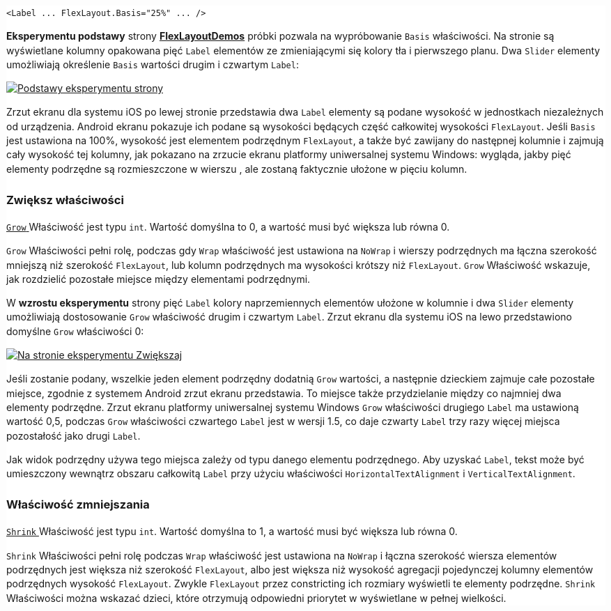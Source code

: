 ```xaml
<Label ... FlexLayout.Basis="25%" ... />
```

**Eksperymentu podstawy** strony **[FlexLayoutDemos](https://developer.xamarin.com/samples/xamarin-forms/UserInterface/FlexLayoutDemos/)** próbki pozwala na wypróbowanie `Basis` właściwości. Na stronie są wyświetlane kolumny opakowana pięć `Label` elementów ze zmieniającymi się kolory tła i pierwszego planu. Dwa `Slider` elementy umożliwiają określenie `Basis` wartości drugim i czwartym `Label`:

[![Podstawy eksperymentu strony](flex-layout-images/BasisExperiment.png "podstawę eksperymentu strony")](flex-layout-images/BasisExperiment-Large.png#lightbox)

Zrzut ekranu dla systemu iOS po lewej stronie przedstawia dwa `Label` elementy są podane wysokość w jednostkach niezależnych od urządzenia. Android ekranu pokazuje ich podane są wysokości będących część całkowitej wysokości `FlexLayout`. Jeśli `Basis` jest ustawiona na 100%, wysokość jest elementem podrzędnym `FlexLayout`, a także być zawijany do następnej kolumnie i zajmują cały wysokość tej kolumny, jak pokazano na zrzucie ekranu platformy uniwersalnej systemu Windows: wygląda, jakby pięć elementy podrzędne są rozmieszczone w wierszu , ale zostaną faktycznie ułożone w pięciu kolumn.

### <a name="the-grow-property"></a>Zwiększ właściwości

[ `Grow` ](https://developer.xamarin.com/api/property/Xamarin.Forms.FlexLayout.Grow/) Właściwość jest typu `int`. Wartość domyślna to 0, a wartość musi być większa lub równa 0.

`Grow` Właściwości pełni rolę, podczas gdy `Wrap` właściwość jest ustawiona na `NoWrap` i wierszy podrzędnych ma łączna szerokość mniejszą niż szerokość `FlexLayout`, lub kolumn podrzędnych ma wysokości krótszy niż `FlexLayout`. `Grow` Właściwość wskazuje, jak rozdzielić pozostałe miejsce między elementami podrzędnymi.

W **wzrostu eksperymentu** strony pięć `Label` kolory naprzemiennych elementów ułożone w kolumnie i dwa `Slider` elementy umożliwiają dostosowanie `Grow` właściwość drugim i czwartym `Label`. Zrzut ekranu dla systemu iOS na lewo przedstawiono domyślne `Grow` właściwości 0:

[![Na stronie eksperymentu Zwiększaj](flex-layout-images/GrowExperiment.png "stronie eksperymentu wzrostu")](flex-layout-images/GrowExperiment-Large.png#lightbox)

Jeśli zostanie podany, wszelkie jeden element podrzędny dodatnią `Grow` wartości, a następnie dzieckiem zajmuje całe pozostałe miejsce, zgodnie z systemem Android zrzut ekranu przedstawia. To miejsce także przydzielanie między co najmniej dwa elementy podrzędne. Zrzut ekranu platformy uniwersalnej systemu Windows `Grow` właściwości drugiego `Label` ma ustawioną wartość 0,5, podczas `Grow` właściwości czwartego `Label` jest w wersji 1.5, co daje czwarty `Label` trzy razy więcej miejsca pozostałość jako drugi `Label`.

Jak widok podrzędny używa tego miejsca zależy od typu danego elementu podrzędnego. Aby uzyskać `Label`, tekst może być umieszczony wewnątrz obszaru całkowitą `Label` przy użyciu właściwości `HorizontalTextAlignment` i `VerticalTextAlignment`.

<a name="shrink" />

### <a name="the-shrink-property"></a>Właściwość zmniejszania

[ `Shrink` ](https://developer.xamarin.com/api/property/Xamarin.Forms.FlexLayout.Shrink/) Właściwość jest typu `int`. Wartość domyślna to 1, a wartość musi być większa lub równa 0.

`Shrink` Właściwości pełni rolę podczas `Wrap` właściwość jest ustawiona na `NoWrap` i łączna szerokość wiersza elementów podrzędnych jest większa niż szerokość `FlexLayout`, albo jest większa niż wysokość agregacji pojedynczej kolumny elementów podrzędnych wysokość `FlexLayout`. Zwykle `FlexLayout` przez constricting ich rozmiary wyświetli te elementy podrzędne. `Shrink` Właściwości można wskazać dzieci, które otrzymują odpowiedni priorytet w wyświetlane w pełnej wielkości.
